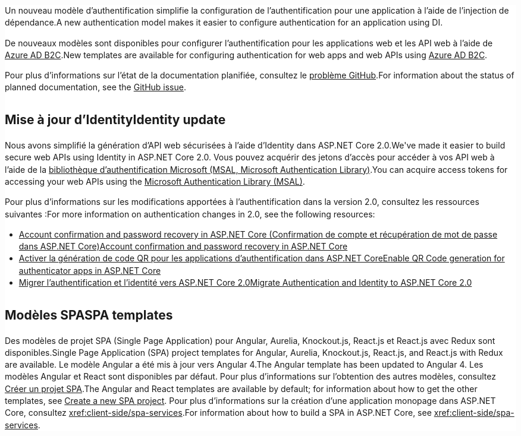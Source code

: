 <span data-ttu-id="1c6a3-136">Un nouveau modèle d’authentification simplifie la configuration de l’authentification pour une application à l’aide de l’injection de dépendance.</span><span class="sxs-lookup"><span data-stu-id="1c6a3-136">A new authentication model makes it easier to configure authentication for an application using DI.</span></span>

<span data-ttu-id="1c6a3-137">De nouveaux modèles sont disponibles pour configurer l’authentification pour les applications web et les API web à l’aide de [Azure AD B2C](https://azure.microsoft.com/services/active-directory-b2c/).</span><span class="sxs-lookup"><span data-stu-id="1c6a3-137">New templates are available for configuring authentication for web apps and web APIs using [Azure AD B2C](https://azure.microsoft.com/services/active-directory-b2c/).</span></span>

<span data-ttu-id="1c6a3-138">Pour plus d’informations sur l’état de la documentation planifiée, consultez le [problème GitHub](https://github.com/dotnet/AspNetCore.Docs/issues/3054).</span><span class="sxs-lookup"><span data-stu-id="1c6a3-138">For information about the status of planned documentation, see the [GitHub issue](https://github.com/dotnet/AspNetCore.Docs/issues/3054).</span></span>

## <a name="identity-update"></a><span data-ttu-id="1c6a3-139">Mise à jour d’Identity</span><span class="sxs-lookup"><span data-stu-id="1c6a3-139">Identity update</span></span>

<span data-ttu-id="1c6a3-140">Nous avons simplifié la génération d’API web sécurisées à l’aide d’Identity dans ASP.NET Core 2.0.</span><span class="sxs-lookup"><span data-stu-id="1c6a3-140">We've made it easier to build secure web APIs using Identity in ASP.NET Core 2.0.</span></span> <span data-ttu-id="1c6a3-141">Vous pouvez acquérir des jetons d’accès pour accéder à vos API web à l’aide de la [bibliothèque d’authentification Microsoft (MSAL, Microsoft Authentication Library)](https://www.nuget.org/packages/Microsoft.Identity.Client).</span><span class="sxs-lookup"><span data-stu-id="1c6a3-141">You can acquire access tokens for accessing your web APIs using the [Microsoft Authentication Library (MSAL)](https://www.nuget.org/packages/Microsoft.Identity.Client).</span></span>

<span data-ttu-id="1c6a3-142">Pour plus d’informations sur les modifications apportées à l’authentification dans la version 2.0, consultez les ressources suivantes :</span><span class="sxs-lookup"><span data-stu-id="1c6a3-142">For more information on authentication changes in 2.0, see the following resources:</span></span>

* [<span data-ttu-id="1c6a3-143">Account confirmation and password recovery in ASP.NET Core (Confirmation de compte et récupération de mot de passe dans ASP.NET Core)</span><span class="sxs-lookup"><span data-stu-id="1c6a3-143">Account confirmation and password recovery in ASP.NET Core</span></span>](xref:security/authentication/accconfirm)
* [<span data-ttu-id="1c6a3-144">Activer la génération de code QR pour les applications d’authentification dans ASP.NET Core</span><span class="sxs-lookup"><span data-stu-id="1c6a3-144">Enable QR Code generation for authenticator apps in ASP.NET Core</span></span>](xref:security/authentication/identity-enable-qrcodes)
* [<span data-ttu-id="1c6a3-145">Migrer l’authentification et l’identité vers ASP.NET Core 2.0</span><span class="sxs-lookup"><span data-stu-id="1c6a3-145">Migrate Authentication and Identity to ASP.NET Core 2.0</span></span>](xref:migration/1x-to-2x/identity-2x)

## <a name="spa-templates"></a><span data-ttu-id="1c6a3-146">Modèles SPA</span><span class="sxs-lookup"><span data-stu-id="1c6a3-146">SPA templates</span></span>

<span data-ttu-id="1c6a3-147">Des modèles de projet SPA (Single Page Application) pour Angular, Aurelia, Knockout.js, React.js et React.js avec Redux sont disponibles.</span><span class="sxs-lookup"><span data-stu-id="1c6a3-147">Single Page Application (SPA) project templates for Angular, Aurelia, Knockout.js, React.js, and React.js with Redux are available.</span></span> <span data-ttu-id="1c6a3-148">Le modèle Angular a été mis à jour vers Angular 4.</span><span class="sxs-lookup"><span data-stu-id="1c6a3-148">The Angular template has been updated to Angular 4.</span></span> <span data-ttu-id="1c6a3-149">Les modèles Angular et React sont disponibles par défaut. Pour plus d’informations sur l’obtention des autres modèles, consultez [Créer un projet SPA](xref:client-side/spa-services#create-a-new-project).</span><span class="sxs-lookup"><span data-stu-id="1c6a3-149">The Angular and React templates are available by default; for information about how to get the other templates, see [Create a new SPA project](xref:client-side/spa-services#create-a-new-project).</span></span> <span data-ttu-id="1c6a3-150">Pour plus d’informations sur la création d’une application monopage dans ASP.NET Core, consultez <xref:client-side/spa-services>.</span><span class="sxs-lookup"><span data-stu-id="1c6a3-150">For information about how to build a SPA in ASP.NET Core, see <xref:client-side/spa-services>.</span></span>